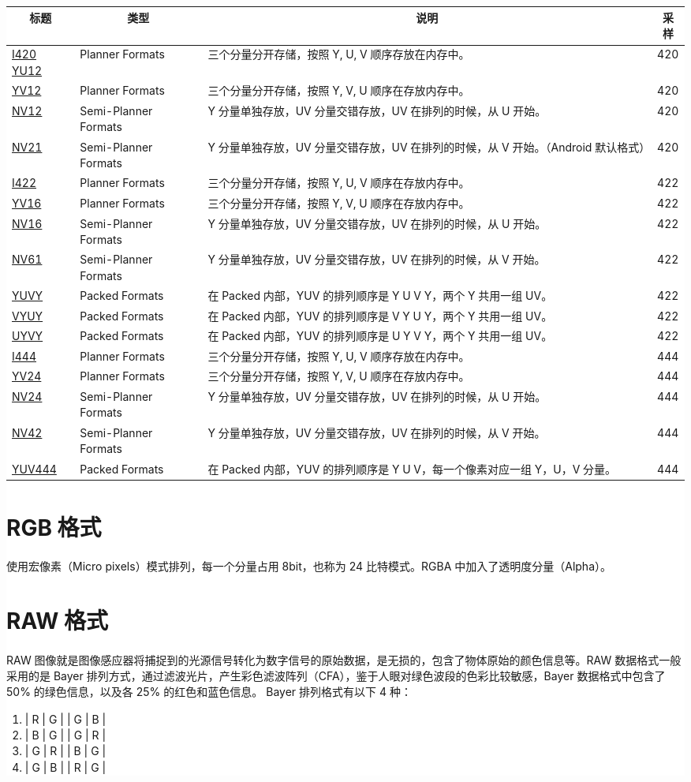 <div><table><thead><tr><th>标题</th><th>类型</th><th>说明</th><th>采样</th></tr></thead><tbody><tr><td><a href="https://www.wolai.com/uvDy46Y7JynvKzASXziU6L" title="I420 YU12" target="_blank" rel="noopener nofollow">I420 YU12</a></td><td>Planner Formats</td><td>三个分量分开存储，按照 Y, U, V 顺序存放在内存中。</td><td>420</td></tr><tr><td><a href="https://www.wolai.com/4iAFpeZ6debQuNqbMWM5Y2" title="YV12" target="_blank" rel="noopener nofollow">YV12</a></td><td>Planner Formats</td><td>三个分量分开存储，按照 Y, V, U 顺序在存放内存中。</td><td>420</td></tr><tr><td><a href="https://www.wolai.com/wTaxWcM3e7GjWvbnFEzUpx" title="NV12" target="_blank" rel="noopener nofollow">NV12</a></td><td>Semi-Planner Formats</td><td>Y 分量单独存放，UV 分量交错存放，UV 在排列的时候，从 U 开始。</td><td>420</td></tr><tr><td><a href="https://www.wolai.com/wt644eAkC3i6op5bWfww9x" title="NV21" target="_blank" rel="noopener nofollow">NV21</a></td><td>Semi-Planner Formats</td><td>Y 分量单独存放，UV 分量交错存放，UV 在排列的时候，从 V 开始。（Android 默认格式）</td><td>420</td></tr><tr><td><a href="https://www.wolai.com/qP9bmfLkLpE3raNeqSfHhf" title="I422" target="_blank" rel="noopener nofollow">I422</a></td><td>Planner Formats</td><td>三个分量分开存储，按照 Y, U, V 顺序在存放内存中。</td><td>422</td></tr><tr><td><a href="https://www.wolai.com/9J7ijhF2bdfYfnsUMXZAno" title="YV16" target="_blank" rel="noopener nofollow">YV16</a></td><td>Planner Formats</td><td>三个分量分开存储，按照 Y, V, U 顺序在存放内存中。</td><td>422</td></tr><tr><td><a href="https://www.wolai.com/s8FQ7GLtKLGvYwDRWUe2oK" title="NV16" target="_blank" rel="noopener nofollow">NV16</a></td><td>Semi-Planner Formats</td><td>Y 分量单独存放，UV 分量交错存放，UV 在排列的时候，从 U 开始。</td><td>422</td></tr><tr><td><a href="https://www.wolai.com/rA4rRxteKTMT892tWNtinT" title="NV61" target="_blank" rel="noopener nofollow">NV61</a></td><td>Semi-Planner Formats</td><td>Y 分量单独存放，UV 分量交错存放，UV 在排列的时候，从 V 开始。</td><td>422</td></tr><tr><td><a href="https://www.wolai.com/hn23t4ahRwtbFLrNrQJRCo" title="YUVY" target="_blank" rel="noopener nofollow">YUVY</a></td><td>Packed Formats</td><td>在 Packed 内部，YUV 的排列顺序是 Y U V Y，两个 Y 共用一组 UV。</td><td>422</td></tr><tr><td><a href="https://www.wolai.com/aMSeXuFdr4DXiqJTDjosvf" title="VYUY" target="_blank" rel="noopener nofollow">VYUY</a></td><td>Packed Formats</td><td>在 Packed 内部，YUV 的排列顺序是 V Y U Y，两个 Y 共用一组 UV。</td><td>422</td></tr><tr><td><a href="https://www.wolai.com/cXKZzX6ffBqk1JTWURGBgu" title="UYVY" target="_blank" rel="noopener nofollow">UYVY</a></td><td>Packed Formats</td><td>在 Packed 内部，YUV 的排列顺序是 U Y V Y，两个 Y 共用一组 UV。</td><td>422</td></tr><tr><td><a href="https://www.wolai.com/pz2seaFRvCLe8jAPrPN2wx" title="I444" target="_blank" rel="noopener nofollow">I444</a></td><td>Planner Formats</td><td>三个分量分开存储，按照 Y, U, V 顺序存放在内存中。</td><td>444</td></tr><tr><td><a href="https://www.wolai.com/uk8FeRYgAzqTAS1RJfSmRd" title="YV24" target="_blank" rel="noopener nofollow">YV24</a></td><td>Planner Formats</td><td>三个分量分开存储，按照 Y, V, U 顺序在存放内存中。</td><td>444</td></tr><tr><td><a href="https://www.wolai.com/aXmaeFGRAFBzVQKyU1es1p" title="NV24" target="_blank" rel="noopener nofollow">NV24</a></td><td>Semi-Planner Formats</td><td>Y 分量单独存放，UV 分量交错存放，UV 在排列的时候，从 U 开始。</td><td>444</td></tr><tr><td><a href="https://www.wolai.com/fo99pkVeyXdj2TTxxW7Pko" title="NV42" target="_blank" rel="noopener nofollow">NV42</a></td><td>Semi-Planner Formats</td><td>Y 分量单独存放，UV 分量交错存放，UV 在排列的时候，从 V 开始。</td><td>444</td></tr><tr><td><a href="https://www.wolai.com/x54Y1nfE2WfNMGU8et3JPo" title="YUV444" target="_blank" rel="noopener nofollow">YUV444</a></td><td>Packed Formats</td><td>在 Packed 内部，YUV 的排列顺序是 Y U V，每一个像素对应一组 Y，U，V 分量。</td><td>444</td></tr></tbody></table></div>

# RGB 格式

使用宏像素（Micro pixels）模式排列，每一个分量占用 8bit，也称为 24 比特模式。RGBA 中加入了透明度分量（Alpha）。

# RAW 格式

RAW 图像就是图像感应器将捕捉到的光源信号转化为数字信号的原始数据，是无损的，包含了物体原始的颜色信息等。RAW 数据格式一般采用的是 Bayer 排列方式，通过滤波光片，产生彩色滤波阵列（CFA），鉴于人眼对绿色波段的色彩比较敏感，Bayer 数据格式中包含了 50% 的绿色信息，以及各 25% 的红色和蓝色信息。 Bayer 排列格式有以下 4 种：

1. | R | G | | G | B |
2. | B | G | | G | R |
3. | G | R | | B | G |
4. | G | B | | R | G |
